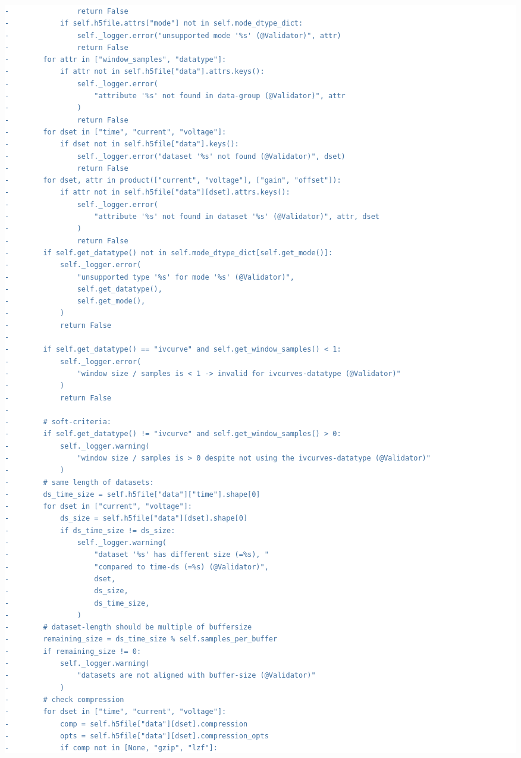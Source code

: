 ```diff
-                return False
-            if self.h5file.attrs["mode"] not in self.mode_dtype_dict:
-                self._logger.error("unsupported mode '%s' (@Validator)", attr)
-                return False
-        for attr in ["window_samples", "datatype"]:
-            if attr not in self.h5file["data"].attrs.keys():
-                self._logger.error(
-                    "attribute '%s' not found in data-group (@Validator)", attr
-                )
-                return False
-        for dset in ["time", "current", "voltage"]:
-            if dset not in self.h5file["data"].keys():
-                self._logger.error("dataset '%s' not found (@Validator)", dset)
-                return False
-        for dset, attr in product(["current", "voltage"], ["gain", "offset"]):
-            if attr not in self.h5file["data"][dset].attrs.keys():
-                self._logger.error(
-                    "attribute '%s' not found in dataset '%s' (@Validator)", attr, dset
-                )
-                return False
-        if self.get_datatype() not in self.mode_dtype_dict[self.get_mode()]:
-            self._logger.error(
-                "unsupported type '%s' for mode '%s' (@Validator)",
-                self.get_datatype(),
-                self.get_mode(),
-            )
-            return False
-
-        if self.get_datatype() == "ivcurve" and self.get_window_samples() < 1:
-            self._logger.error(
-                "window size / samples is < 1 -> invalid for ivcurves-datatype (@Validator)"
-            )
-            return False
-
-        # soft-criteria:
-        if self.get_datatype() != "ivcurve" and self.get_window_samples() > 0:
-            self._logger.warning(
-                "window size / samples is > 0 despite not using the ivcurves-datatype (@Validator)"
-            )
-        # same length of datasets:
-        ds_time_size = self.h5file["data"]["time"].shape[0]
-        for dset in ["current", "voltage"]:
-            ds_size = self.h5file["data"][dset].shape[0]
-            if ds_time_size != ds_size:
-                self._logger.warning(
-                    "dataset '%s' has different size (=%s), "
-                    "compared to time-ds (=%s) (@Validator)",
-                    dset,
-                    ds_size,
-                    ds_time_size,
-                )
-        # dataset-length should be multiple of buffersize
-        remaining_size = ds_time_size % self.samples_per_buffer
-        if remaining_size != 0:
-            self._logger.warning(
-                "datasets are not aligned with buffer-size (@Validator)"
-            )
-        # check compression
-        for dset in ["time", "current", "voltage"]:
-            comp = self.h5file["data"][dset].compression
-            opts = self.h5file["data"][dset].compression_opts
-            if comp not in [None, "gzip", "lzf"]:
```